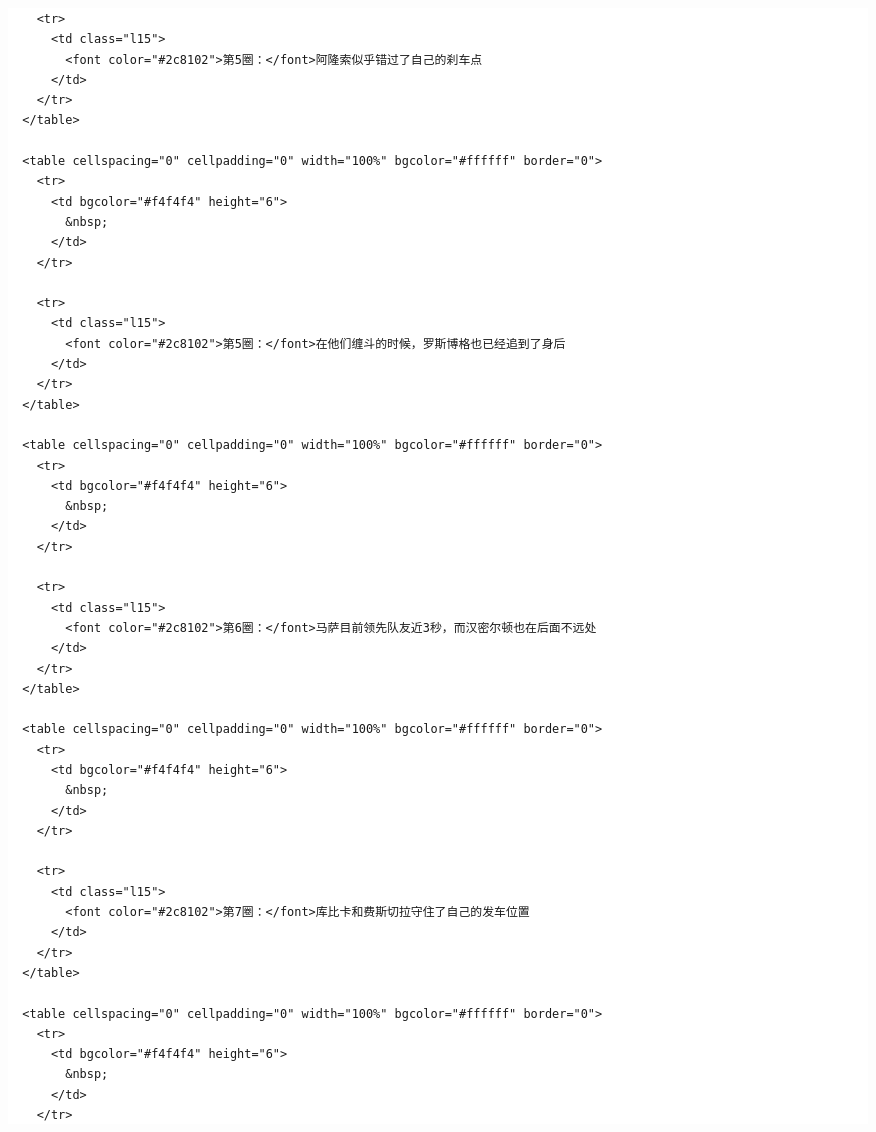         <tr>
          <td class="l15">
            <font color="#2c8102">第5圈：</font>阿隆索似乎错过了自己的刹车点
          </td>
        </tr>
      </table>
      
      <table cellspacing="0" cellpadding="0" width="100%" bgcolor="#ffffff" border="0">
        <tr>
          <td bgcolor="#f4f4f4" height="6">
            &nbsp;
          </td>
        </tr>
        
        <tr>
          <td class="l15">
            <font color="#2c8102">第5圈：</font>在他们缠斗的时候，罗斯博格也已经追到了身后
          </td>
        </tr>
      </table>
      
      <table cellspacing="0" cellpadding="0" width="100%" bgcolor="#ffffff" border="0">
        <tr>
          <td bgcolor="#f4f4f4" height="6">
            &nbsp;
          </td>
        </tr>
        
        <tr>
          <td class="l15">
            <font color="#2c8102">第6圈：</font>马萨目前领先队友近3秒，而汉密尔顿也在后面不远处
          </td>
        </tr>
      </table>
      
      <table cellspacing="0" cellpadding="0" width="100%" bgcolor="#ffffff" border="0">
        <tr>
          <td bgcolor="#f4f4f4" height="6">
            &nbsp;
          </td>
        </tr>
        
        <tr>
          <td class="l15">
            <font color="#2c8102">第7圈：</font>库比卡和费斯切拉守住了自己的发车位置
          </td>
        </tr>
      </table>
      
      <table cellspacing="0" cellpadding="0" width="100%" bgcolor="#ffffff" border="0">
        <tr>
          <td bgcolor="#f4f4f4" height="6">
            &nbsp;
          </td>
        </tr>
        